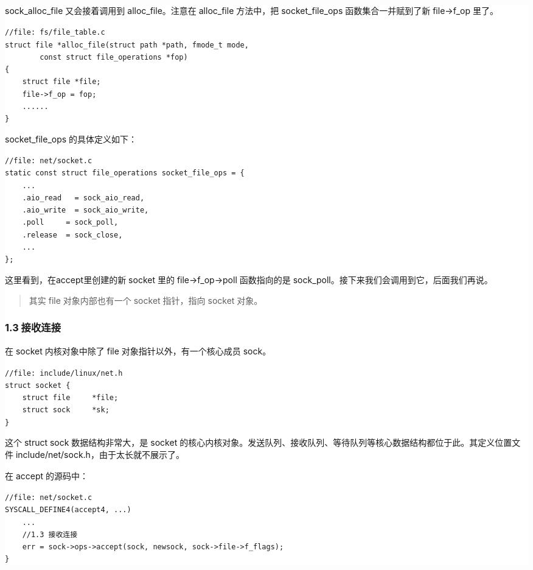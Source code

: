 sock_alloc_file 又会接着调用到 alloc_file。注意在 alloc_file 方法中，把 socket_file_ops 函数集合一并赋到了新 file->f_op 里了。

```
//file: fs/file_table.c
struct file *alloc_file(struct path *path, fmode_t mode,
        const struct file_operations *fop)
{
    struct file *file;
    file->f_op = fop;
    ......
}
```

socket_file_ops 的具体定义如下：

```
//file: net/socket.c
static const struct file_operations socket_file_ops = {
    ...
    .aio_read   = sock_aio_read,
    .aio_write  = sock_aio_write,
    .poll     = sock_poll,
    .release  = sock_close,
    ...
};
```

这里看到，在accept里创建的新 socket 里的 file->f_op->poll 函数指向的是 sock_poll。接下来我们会调用到它，后面我们再说。

> 其实 file 对象内部也有一个 socket 指针，指向 socket 对象。

### 1.3 接收连接

在 socket 内核对象中除了 file 对象指针以外，有一个核心成员 sock。

```
//file: include/linux/net.h
struct socket {
    struct file     *file;
    struct sock     *sk;
}
```

这个 struct sock 数据结构非常大，是 socket 的核心内核对象。发送队列、接收队列、等待队列等核心数据结构都位于此。其定义位置文件 include/net/sock.h，由于太长就不展示了。

在 accept 的源码中：

```
//file: net/socket.c
SYSCALL_DEFINE4(accept4, ...)
    ...
    //1.3 接收连接
    err = sock->ops->accept(sock, newsock, sock->file->f_flags);
}
```

